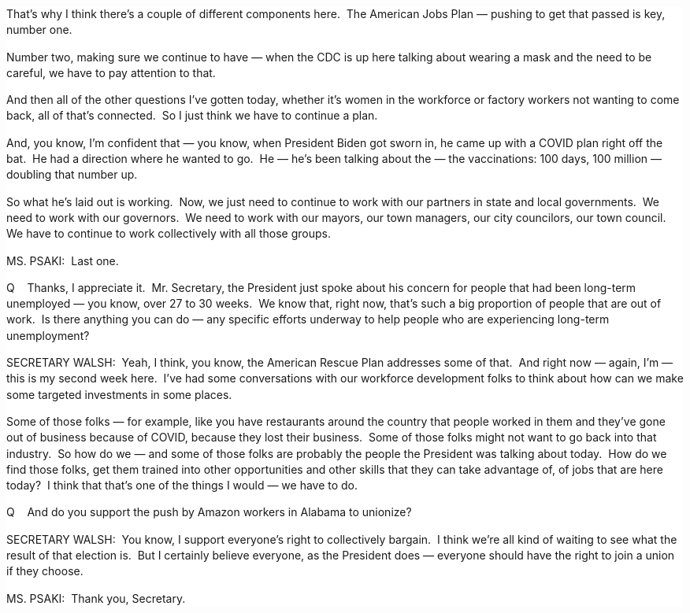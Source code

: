 That’s why I think there’s a couple of different components here.  The
American Jobs Plan — pushing to get that passed is key, number one.

Number two, making sure we continue to have — when the CDC is up here
talking about wearing a mask and the need to be careful, we have to pay
attention to that. 

And then all of the other questions I’ve gotten today, whether it’s
women in the workforce or factory workers not wanting to come back, all
of that’s connected.  So I just think we have to continue a plan.

And, you know, I’m confident that — you know, when President Biden got
sworn in, he came up with a COVID plan right off the bat.  He had a
direction where he wanted to go.  He — he’s been talking about the — the
vaccinations: 100 days, 100 million — doubling that number up.  

So what he’s laid out is working.  Now, we just need to continue to work
with our partners in state and local governments.  We need to work with
our governors.  We need to work with our mayors, our town managers, our
city councilors, our town council.  We have to continue to work
collectively with all those groups.

MS. PSAKI:  Last one. 

Q    Thanks, I appreciate it.  Mr. Secretary, the President just spoke
about his concern for people that had been long-term unemployed — you
know, over 27 to 30 weeks.  We know that, right now, that’s such a big
proportion of people that are out of work.  Is there anything you can do
— any specific efforts underway to help people who are experiencing
long-term unemployment?

SECRETARY WALSH:  Yeah, I think, you know, the American Rescue Plan
addresses some of that.  And right now — again, I’m — this is my second
week here.  I’ve had some conversations with our workforce development
folks to think about how can we make some targeted investments in some
places. 

Some of those folks — for example, like you have restaurants around the
country that people worked in them and they’ve gone out of business
because of COVID, because they lost their business.  Some of those folks
might not want to go back into that industry.  So how do we — and some
of those folks are probably the people the President was talking about
today.  How do we find those folks, get them trained into other
opportunities and other skills that they can take advantage of, of jobs
that are here today?  I think that that’s one of the things I would — we
have to do.

Q    And do you support the push by Amazon workers in Alabama to
unionize?

SECRETARY WALSH:  You know, I support everyone’s right to collectively
bargain.  I think we’re all kind of waiting to see what the result of
that election is.  But I certainly believe everyone, as the President
does — everyone should have the right to join a union if they choose.

MS. PSAKI:  Thank you, Secretary. 
